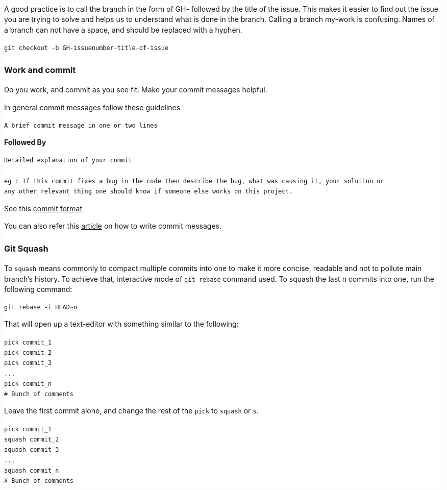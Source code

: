 A good practice is to call the branch in the form of GH-<issue-number> followed by the title of the issue. This makes it easier to find out the issue you are trying to solve and helps us to understand what is done in the branch. Calling a branch my-work is confusing. Names of a branch can not have a space, and should be replaced with a hyphen.

```
git checkout -b GH-issuenumber-title-of-issue
```

### Work and commit

Do you work, and commit as you see fit. Make your commit messages helpful.

In general commit messages follow these guidelines 

```
A brief commit message in one or two lines
```
**Followed By**

```
Detailed explanation of your commit 

eg : If this commit fixes a bug in the code then describe the bug, what was causing it, your solution or 
any other relevant thing one should know if someone else works on this project.
```
See this [commit format](https://commit.style/)

You can also refer this [article](https://medium.com/@steveamaza/how-to-write-a-proper-git-commit-message-e028865e5791) on how to write commit messages. 


### Git Squash

To `squash` means commonly to compact multiple commits into one to make it more concise, readable and not to pollute main branch’s history. To achieve that, interactive mode of `git rebase` command used.
To squash the last n commits into one, run the following command:

```
git rebase -i HEAD~n
```

That will open up a text-editor with something similar to the following:

```
pick commit_1
pick commit_2
pick commit_3
...
pick commit_n
# Bunch of comments
```

Leave the first commit alone, and change the rest of the `pick` to `squash` or `s`.

```
pick commit_1
squash commit_2
squash commit_3
...
squash commit_n
# Bunch of comments
```
